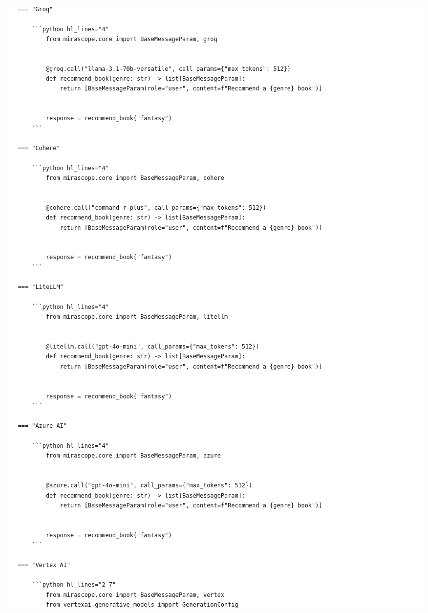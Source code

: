         === "Groq"

            ```python hl_lines="4"
                from mirascope.core import BaseMessageParam, groq


                @groq.call("llama-3.1-70b-versatile", call_params={"max_tokens": 512})
                def recommend_book(genre: str) -> list[BaseMessageParam]:
                    return [BaseMessageParam(role="user", content=f"Recommend a {genre} book")]


                response = recommend_book("fantasy")
            ```

        === "Cohere"

            ```python hl_lines="4"
                from mirascope.core import BaseMessageParam, cohere


                @cohere.call("command-r-plus", call_params={"max_tokens": 512})
                def recommend_book(genre: str) -> list[BaseMessageParam]:
                    return [BaseMessageParam(role="user", content=f"Recommend a {genre} book")]


                response = recommend_book("fantasy")
            ```

        === "LiteLLM"

            ```python hl_lines="4"
                from mirascope.core import BaseMessageParam, litellm


                @litellm.call("gpt-4o-mini", call_params={"max_tokens": 512})
                def recommend_book(genre: str) -> list[BaseMessageParam]:
                    return [BaseMessageParam(role="user", content=f"Recommend a {genre} book")]


                response = recommend_book("fantasy")
            ```

        === "Azure AI"

            ```python hl_lines="4"
                from mirascope.core import BaseMessageParam, azure


                @azure.call("gpt-4o-mini", call_params={"max_tokens": 512})
                def recommend_book(genre: str) -> list[BaseMessageParam]:
                    return [BaseMessageParam(role="user", content=f"Recommend a {genre} book")]


                response = recommend_book("fantasy")
            ```

        === "Vertex AI"

            ```python hl_lines="2 7"
                from mirascope.core import BaseMessageParam, vertex
                from vertexai.generative_models import GenerationConfig

